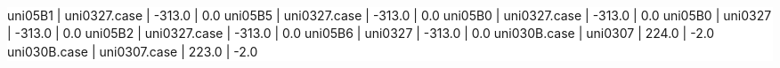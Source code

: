 uni05B1 | uni0327.case | -313.0 | 0.0
uni05B5 | uni0327.case | -313.0 | 0.0
uni05B0 | uni0327.case | -313.0 | 0.0
uni05B0 | uni0327 | -313.0 | 0.0
uni05B2 | uni0327.case | -313.0 | 0.0
uni05B6 | uni0327 | -313.0 | 0.0
uni030B.case | uni0307 | 224.0 | -2.0
uni030B.case | uni0307.case | 223.0 | -2.0